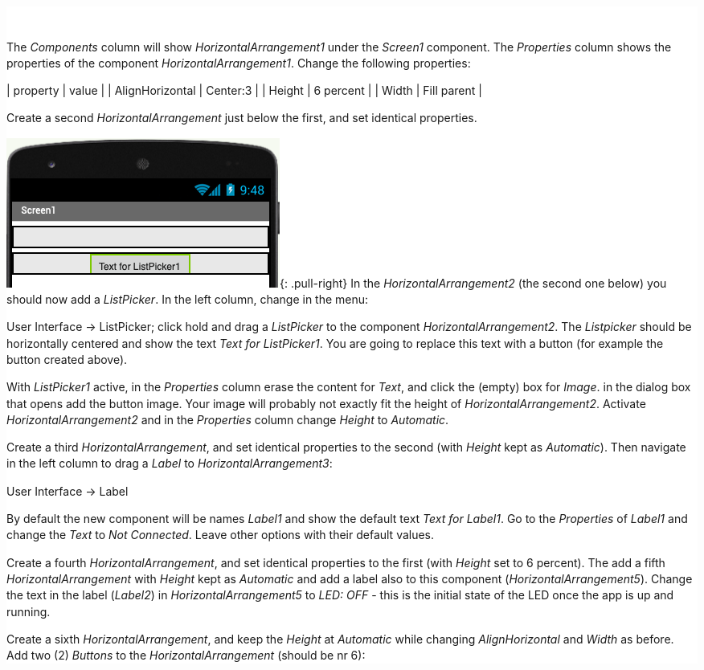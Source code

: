 <br><br>The _Components_ column will show _HorizontalArrangement1_ under the _Screen1_ component. The _Properties_ column shows the properties of the component _HorizontalArrangement1_. Change the following properties:

| property | value |
| AlignHorizontal | Center:3 |
| Height   | 6 percent  |
| Width   | Fill parent   |

Create a second _HorizontalArrangement_ just below the first, and set identical properties.

![My Map](../../images/mit_app_06_listpicker.png){: .pull-right}
In the _HorizontalArrangement2_ (the second one below) you should now add a _ListPicker_. In the left column, change in the menu:

<span class='menu'>User Interface -> ListPicker</span>; click hold and drag a _ListPicker_ to the component _HorizontalArrangement2_. The _Listpicker_ should be horizontally centered and show the text _Text for ListPicker1_. You are going to replace this text with a button (for example the button created above).

With _ListPicker1_ active, in the _Properties_ column erase the content for _Text_, and click the (empty) box for _Image_. in the dialog box that opens add the button image. Your image will probably not exactly fit the height of _HorizontalArrangement2_. Activate _HorizontalArrangement2_ and in the _Properties_ column change _Height_ to _Automatic_.

Create a third _HorizontalArrangement_, and set identical properties to the second (with _Height_ kept as _Automatic_). Then navigate in the left column to drag a _Label_ to _HorizontalArrangement3_:

<span class='menu'>User Interface -> Label</span>

By default the new component will be names _Label1_ and show the default text _Text for Label1_. Go to the _Properties_ of _Label1_ and change the _Text_ to _Not Connected_. Leave other options with their default values.

Create a fourth _HorizontalArrangement_, and set identical properties to the first (with _Height_ set to 6 percent). The add a fifth _HorizontalArrangement_ with _Height_ kept as _Automatic_ and add a label also to this component (_HorizontalArrangement5_). Change the text in the label (_Label2_) in _HorizontalArrangement5_ to _LED: OFF_ - this is the initial state of the LED once the app is up and running.

Create a sixth _HorizontalArrangement_, and keep the _Height_ at _Automatic_ while changing _AlignHorizontal_ and _Width_ as before. Add two (2) _Buttons_ to the _HorizontalArrangement_ (should be nr 6):
